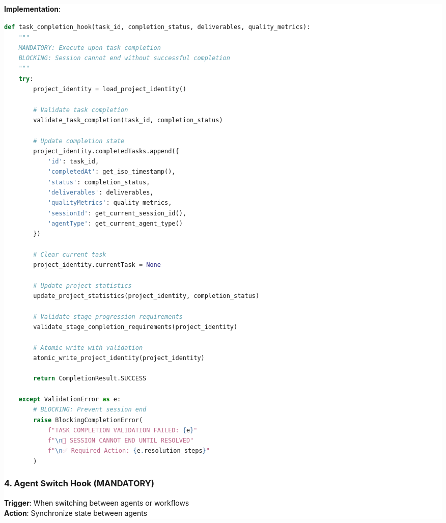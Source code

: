 **Implementation**:
```python
def task_completion_hook(task_id, completion_status, deliverables, quality_metrics):
    """
    MANDATORY: Execute upon task completion
    BLOCKING: Session cannot end without successful completion
    """
    try:
        project_identity = load_project_identity()
        
        # Validate task completion
        validate_task_completion(task_id, completion_status)
        
        # Update completion state
        project_identity.completedTasks.append({
            'id': task_id,
            'completedAt': get_iso_timestamp(),
            'status': completion_status,
            'deliverables': deliverables,
            'qualityMetrics': quality_metrics,
            'sessionId': get_current_session_id(),
            'agentType': get_current_agent_type()
        })
        
        # Clear current task
        project_identity.currentTask = None
        
        # Update project statistics
        update_project_statistics(project_identity, completion_status)
        
        # Validate stage progression requirements
        validate_stage_completion_requirements(project_identity)
        
        # Atomic write with validation
        atomic_write_project_identity(project_identity)
        
        return CompletionResult.SUCCESS
        
    except ValidationError as e:
        # BLOCKING: Prevent session end
        raise BlockingCompletionError(
            f"TASK COMPLETION VALIDATION FAILED: {e}"
            f"\n🚫 SESSION CANNOT END UNTIL RESOLVED"
            f"\n✅ Required Action: {e.resolution_steps}"
        )
```

### 4. Agent Switch Hook (MANDATORY)

**Trigger**: When switching between agents or workflows  
**Action**: Synchronize state between agents
